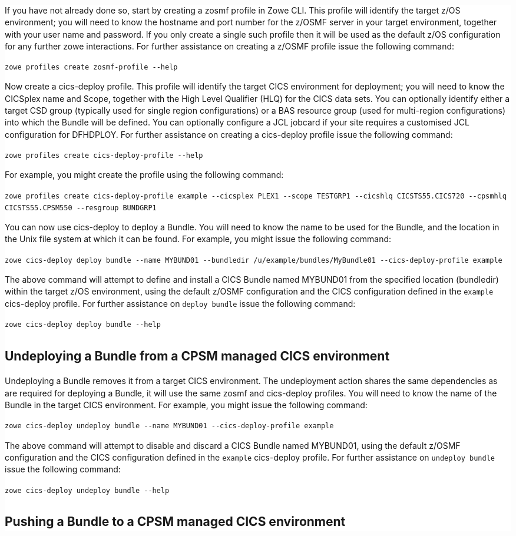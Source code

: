 If you have not already done so, start by creating a zosmf profile in Zowe CLI. This profile will identify the target z/OS environment; you will need to know the hostname and port number for the z/OSMF server in your target environment, together with your user name and password. If you only create a single such profile then it will be used as the default z/OS configuration for any further zowe interactions. For further assistance on creating a z/OSMF profile issue the following command:

  `zowe profiles create zosmf-profile --help`

Now create a cics-deploy profile. This profile will identify the target CICS environment for deployment; you will need to know the CICSplex name and Scope, together with the High Level Qualifier (HLQ) for the CICS data sets. You can optionally identify either a target CSD group (typically used for single region configurations) or a BAS resource group (used for multi-region configurations) into which the Bundle will be defined. You can optionally configure a JCL jobcard if your site requires a customised JCL configuration for DFHDPLOY. For further assistance on creating a cics-deploy profile issue the following command:

  `zowe profiles create cics-deploy-profile --help`

For example, you might create the profile using the following command:

  `zowe profiles create cics-deploy-profile example --cicsplex PLEX1 --scope TESTGRP1 --cicshlq CICSTS55.CICS720 --cpsmhlq CICSTS55.CPSM550 --resgroup BUNDGRP1`

You can now use cics-deploy to deploy a Bundle. You will need to know the name to be used for the Bundle, and the location in the Unix file system at which it can be found. For example, you might issue the following command:

  `zowe cics-deploy deploy bundle --name MYBUND01 --bundledir /u/example/bundles/MyBundle01 --cics-deploy-profile example`

The above command will attempt to define and install a CICS Bundle named MYBUND01 from the specified location (bundledir) within the target z/OS environment, using the default z/OSMF configuration and the CICS configuration defined in the `example` cics-deploy profile. For further assistance on `deploy bundle` issue the following command:

  `zowe cics-deploy deploy bundle --help`

<a name="undeploying"></a>
## Undeploying a Bundle from a CPSM managed CICS environment

Undeploying a Bundle removes it from a target CICS environment. The undeployment action shares the same dependencies as are required for deploying a Bundle, it will use the same zosmf and cics-deploy profiles. You will need to know the name of the Bundle in the target CICS environment.  For example, you might issue the following command:

  `zowe cics-deploy undeploy bundle --name MYBUND01 --cics-deploy-profile example`

The above command will attempt to disable and discard a CICS Bundle named MYBUND01, using the default z/OSMF configuration and the CICS configuration defined in the `example` cics-deploy profile. For further assistance on `undeploy bundle` issue the following command:

  `zowe cics-deploy undeploy bundle --help`

<a name="pushing"></a>
## Pushing a Bundle to a CPSM managed CICS environment
